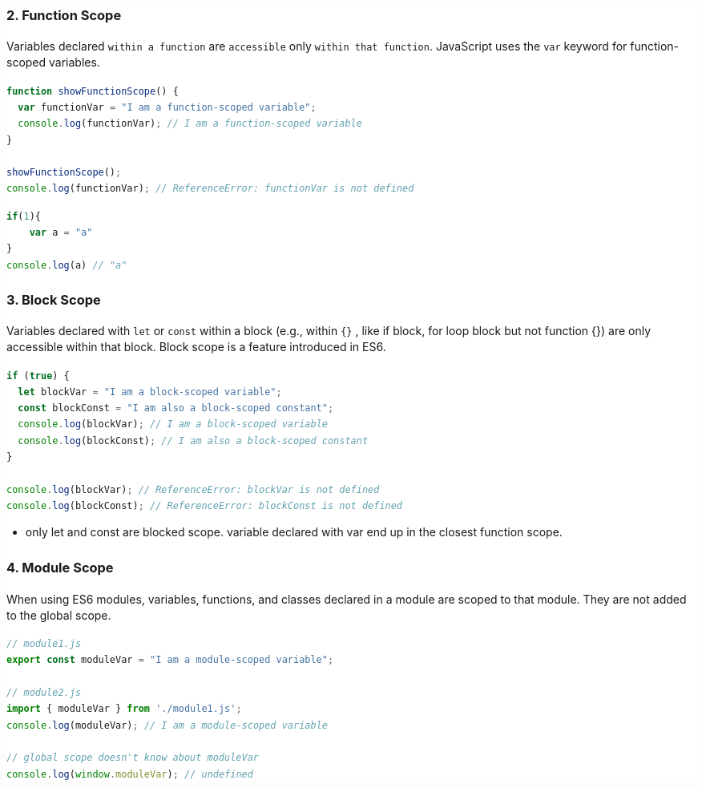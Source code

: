 ### 2. Function Scope
Variables declared `within a function` are `accessible` only `within that function`. JavaScript uses the `var` keyword for function-scoped variables.

```js
function showFunctionScope() {
  var functionVar = "I am a function-scoped variable";
  console.log(functionVar); // I am a function-scoped variable
}

showFunctionScope();
console.log(functionVar); // ReferenceError: functionVar is not defined
```

```js
if(1){
    var a = "a"
}
console.log(a) // "a"
```

### 3. Block Scope
Variables declared with `let` or `const` within a block (e.g., within `{}` , like if block, for loop block but not function {}) are only accessible within that block. Block scope is a feature introduced in ES6.

```js
if (true) {
  let blockVar = "I am a block-scoped variable";
  const blockConst = "I am also a block-scoped constant";
  console.log(blockVar); // I am a block-scoped variable
  console.log(blockConst); // I am also a block-scoped constant
}

console.log(blockVar); // ReferenceError: blockVar is not defined
console.log(blockConst); // ReferenceError: blockConst is not defined
```

- only let and const are blocked scope. variable declared with var end up in the closest function scope.


### 4. Module Scope
When using ES6 modules, variables, functions, and classes declared in a module are scoped to that module. They are not added to the global scope.

```js
// module1.js
export const moduleVar = "I am a module-scoped variable";

// module2.js
import { moduleVar } from './module1.js';
console.log(moduleVar); // I am a module-scoped variable

// global scope doesn't know about moduleVar
console.log(window.moduleVar); // undefined
```
